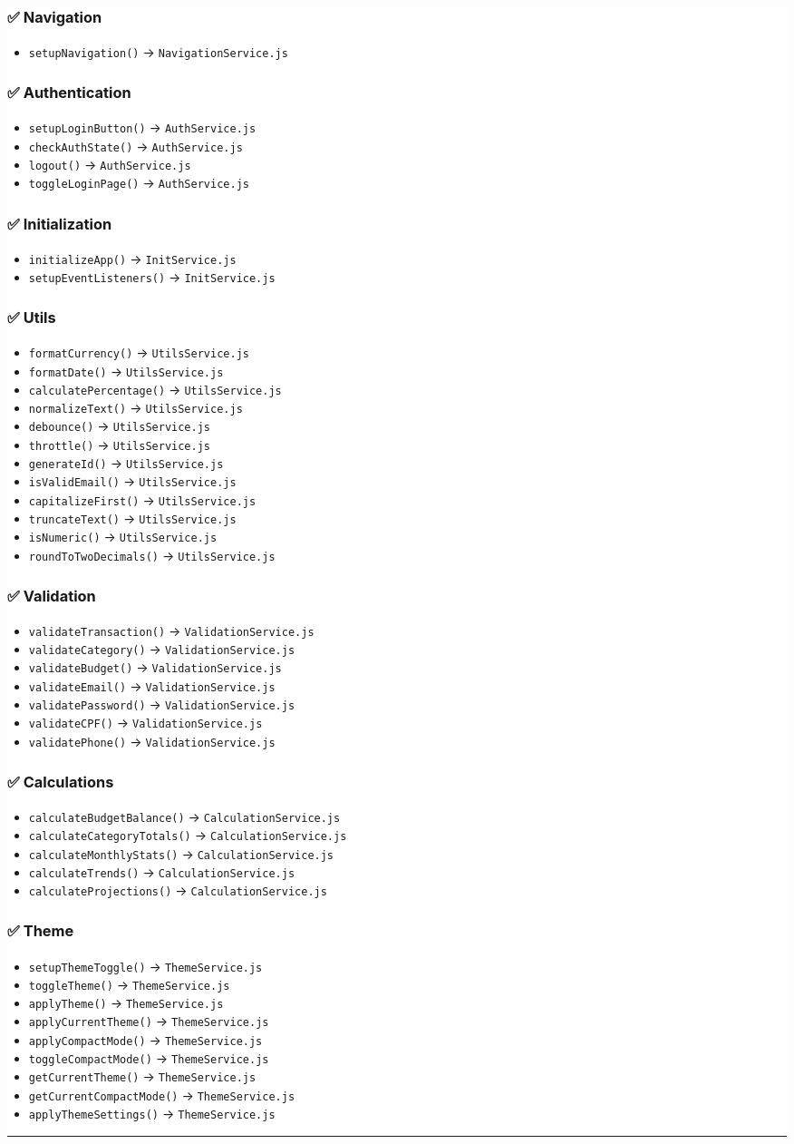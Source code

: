 ### **✅ Navigation**
- `setupNavigation()` → `NavigationService.js`

### **✅ Authentication**
- `setupLoginButton()` → `AuthService.js`
- `checkAuthState()` → `AuthService.js`
- `logout()` → `AuthService.js`
- `toggleLoginPage()` → `AuthService.js`

### **✅ Initialization**
- `initializeApp()` → `InitService.js`
- `setupEventListeners()` → `InitService.js`

### **✅ Utils**
- `formatCurrency()` → `UtilsService.js`
- `formatDate()` → `UtilsService.js`
- `calculatePercentage()` → `UtilsService.js`
- `normalizeText()` → `UtilsService.js`
- `debounce()` → `UtilsService.js`
- `throttle()` → `UtilsService.js`
- `generateId()` → `UtilsService.js`
- `isValidEmail()` → `UtilsService.js`
- `capitalizeFirst()` → `UtilsService.js`
- `truncateText()` → `UtilsService.js`
- `isNumeric()` → `UtilsService.js`
- `roundToTwoDecimals()` → `UtilsService.js`

### **✅ Validation**
- `validateTransaction()` → `ValidationService.js`
- `validateCategory()` → `ValidationService.js`
- `validateBudget()` → `ValidationService.js`
- `validateEmail()` → `ValidationService.js`
- `validatePassword()` → `ValidationService.js`
- `validateCPF()` → `ValidationService.js`
- `validatePhone()` → `ValidationService.js`

### **✅ Calculations**
- `calculateBudgetBalance()` → `CalculationService.js`
- `calculateCategoryTotals()` → `CalculationService.js`
- `calculateMonthlyStats()` → `CalculationService.js`
- `calculateTrends()` → `CalculationService.js`
- `calculateProjections()` → `CalculationService.js`

### **✅ Theme**
- `setupThemeToggle()` → `ThemeService.js`
- `toggleTheme()` → `ThemeService.js`
- `applyTheme()` → `ThemeService.js`
- `applyCurrentTheme()` → `ThemeService.js`
- `applyCompactMode()` → `ThemeService.js`
- `toggleCompactMode()` → `ThemeService.js`
- `getCurrentTheme()` → `ThemeService.js`
- `getCurrentCompactMode()` → `ThemeService.js`
- `applyThemeSettings()` → `ThemeService.js`

---